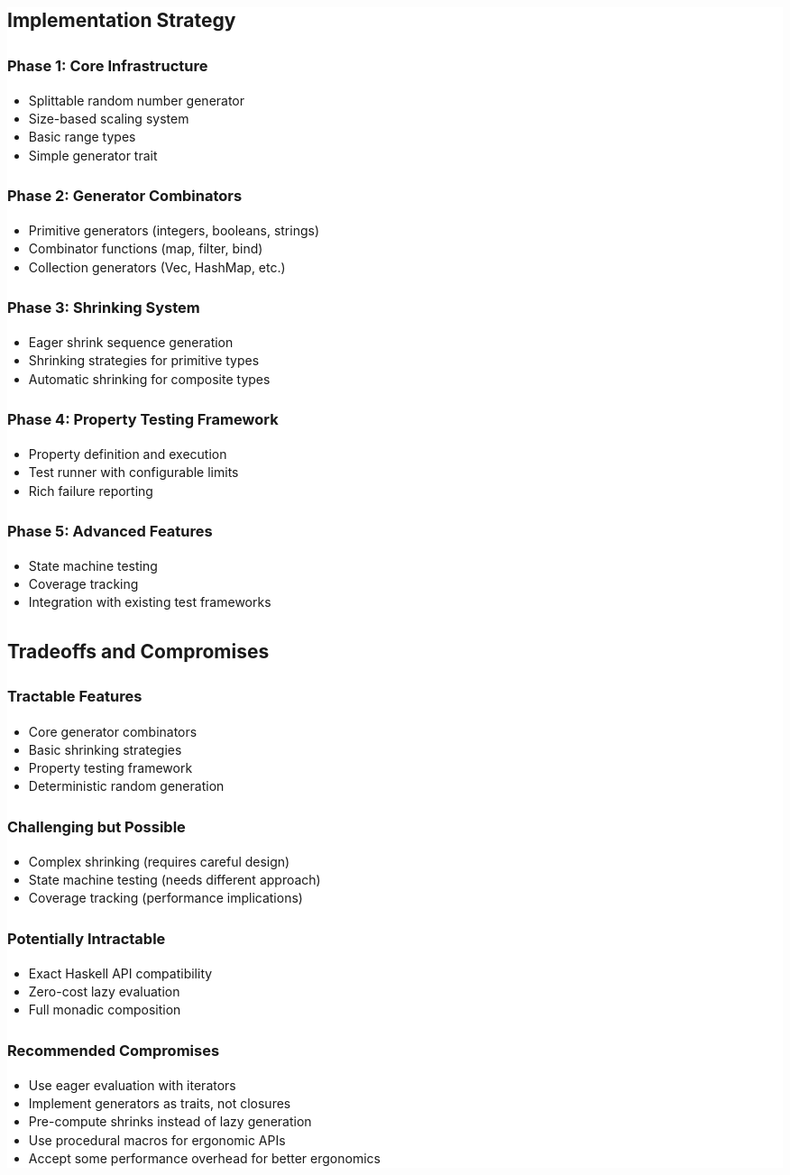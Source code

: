 ## Implementation Strategy

### Phase 1: Core Infrastructure
- Splittable random number generator
- Size-based scaling system
- Basic range types
- Simple generator trait

### Phase 2: Generator Combinators
- Primitive generators (integers, booleans, strings)
- Combinator functions (map, filter, bind)
- Collection generators (Vec, HashMap, etc.)

### Phase 3: Shrinking System
- Eager shrink sequence generation
- Shrinking strategies for primitive types
- Automatic shrinking for composite types

### Phase 4: Property Testing Framework
- Property definition and execution
- Test runner with configurable limits
- Rich failure reporting

### Phase 5: Advanced Features
- State machine testing
- Coverage tracking
- Integration with existing test frameworks

## Tradeoffs and Compromises

### Tractable Features
- Core generator combinators
- Basic shrinking strategies
- Property testing framework
- Deterministic random generation

### Challenging but Possible
- Complex shrinking (requires careful design)
- State machine testing (needs different approach)
- Coverage tracking (performance implications)

### Potentially Intractable
- Exact Haskell API compatibility
- Zero-cost lazy evaluation
- Full monadic composition

### Recommended Compromises
- Use eager evaluation with iterators
- Implement generators as traits, not closures
- Pre-compute shrinks instead of lazy generation
- Use procedural macros for ergonomic APIs
- Accept some performance overhead for better ergonomics

